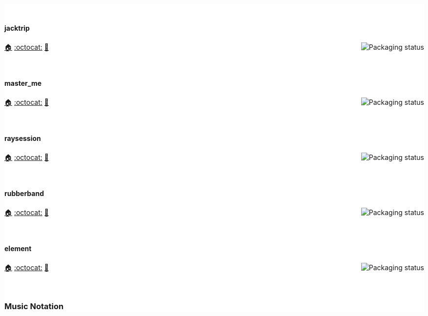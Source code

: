 <br clear="right"/>

#### jacktrip
<a href="https://repology.org/project/jacktrip/versions">
    <img src="https://repology.org/badge/vertical-allrepos/jacktrip.svg?columns=3&header=jacktrip&exclude_unsupported=1" alt="Packaging status" align="right">
</a>

[:house:](https://jacktrip.github.io/jacktrip) [:octocat:](https://github.com/jacktrip/jacktrip) [:bookmark:](https://github.com/jacktrip/jacktrip/blob/main/docs/changelog.yml)

<br clear="right"/>

#### master_me
<a href="https://repology.org/project/master-me/versions">
    <img src="https://repology.org/badge/vertical-allrepos/surge.svg?columns=3&header=master-me&exclude_unsupported=1" alt="Packaging status" align="right">
</a>

[:house:](https://github.com/trummerschlunk/master_me) [:octocat:](https://github.com/trummerschlunk/master_me) [:bookmark:](https://github.com/trummerschlunk/master_me/releases)

<br clear="right"/>

#### raysession
<a href="https://repology.org/project/raysesion/versions">
    <img src="https://repology.org/badge/vertical-allrepos/raysession.svg?columns=3&header=raysession&exclude_unsupported=1" alt="Packaging status" align="right">
</a>

[:house:](https://raysession.tuxfamily.org/en/) [:octocat:](https://github.com/Houston4444/RaySession) [:bookmark:](https://github.com/Houston4444/RaySession/blob/master/CHANGELOG)

<br clear="right"/>

#### rubberband
<a href="https://repology.org/project/rubberband/versions">
    <img src="https://repology.org/badge/vertical-allrepos/rubberband.svg?columns=3&header=rubberband&exclude_unsupported=1" alt="Packaging status" align="right">
</a>

[:house:](https://www.breakfastquay.com/rubberband/) [:octocat:](https://github.com/breakfastquay/rubberband) [:bookmark:](https://github.com/breakfastquay/rubberband/blob/default/CHANGELOG)

<br clear="right"/>


#### element
<a href="https://repology.org/project/element-audio-plugin-host/versions">
    <img src="https://repology.org/badge/vertical-allrepos/element-audio-plugin-host.svg?columns=3&header=element&exclude_unsupported=1" alt="Packaging status" align="right">
</a>

[:house:](https://kushview.net/element/) [:octocat:](https://gitlab.com/kushview/element) [:bookmark:](https://gitlab.com/kushview/element/-/releases)

<br clear="right"/>

### Music Notation
